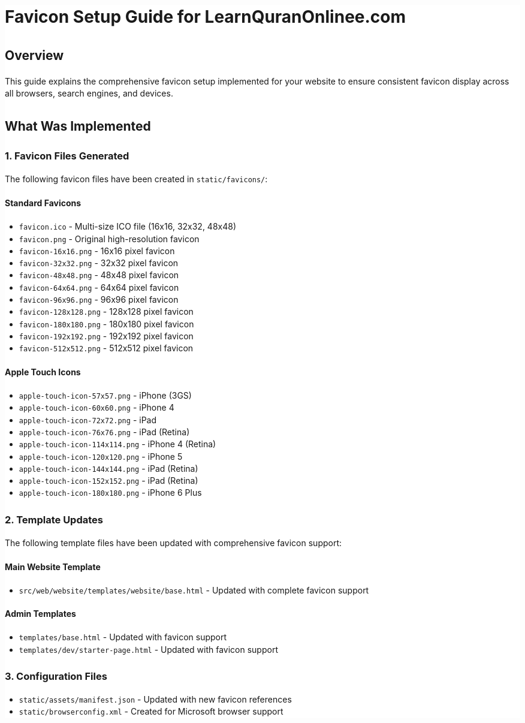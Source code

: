 # Favicon Setup Guide for LearnQuranOnlinee.com

## Overview
This guide explains the comprehensive favicon setup implemented for your website to ensure consistent favicon display across all browsers, search engines, and devices.

## What Was Implemented

### 1. Favicon Files Generated
The following favicon files have been created in `static/favicons/`:

#### Standard Favicons
- `favicon.ico` - Multi-size ICO file (16x16, 32x32, 48x48)
- `favicon.png` - Original high-resolution favicon
- `favicon-16x16.png` - 16x16 pixel favicon
- `favicon-32x32.png` - 32x32 pixel favicon
- `favicon-48x48.png` - 48x48 pixel favicon
- `favicon-64x64.png` - 64x64 pixel favicon
- `favicon-96x96.png` - 96x96 pixel favicon
- `favicon-128x128.png` - 128x128 pixel favicon
- `favicon-180x180.png` - 180x180 pixel favicon
- `favicon-192x192.png` - 192x192 pixel favicon
- `favicon-512x512.png` - 512x512 pixel favicon

#### Apple Touch Icons
- `apple-touch-icon-57x57.png` - iPhone (3GS)
- `apple-touch-icon-60x60.png` - iPhone 4
- `apple-touch-icon-72x72.png` - iPad
- `apple-touch-icon-76x76.png` - iPad (Retina)
- `apple-touch-icon-114x114.png` - iPhone 4 (Retina)
- `apple-touch-icon-120x120.png` - iPhone 5
- `apple-touch-icon-144x144.png` - iPad (Retina)
- `apple-touch-icon-152x152.png` - iPad (Retina)
- `apple-touch-icon-180x180.png` - iPhone 6 Plus

### 2. Template Updates
The following template files have been updated with comprehensive favicon support:

#### Main Website Template
- `src/web/website/templates/website/base.html` - Updated with complete favicon support

#### Admin Templates
- `templates/base.html` - Updated with favicon support
- `templates/dev/starter-page.html` - Updated with favicon support

### 3. Configuration Files
- `static/assets/manifest.json` - Updated with new favicon references
- `static/browserconfig.xml` - Created for Microsoft browser support
